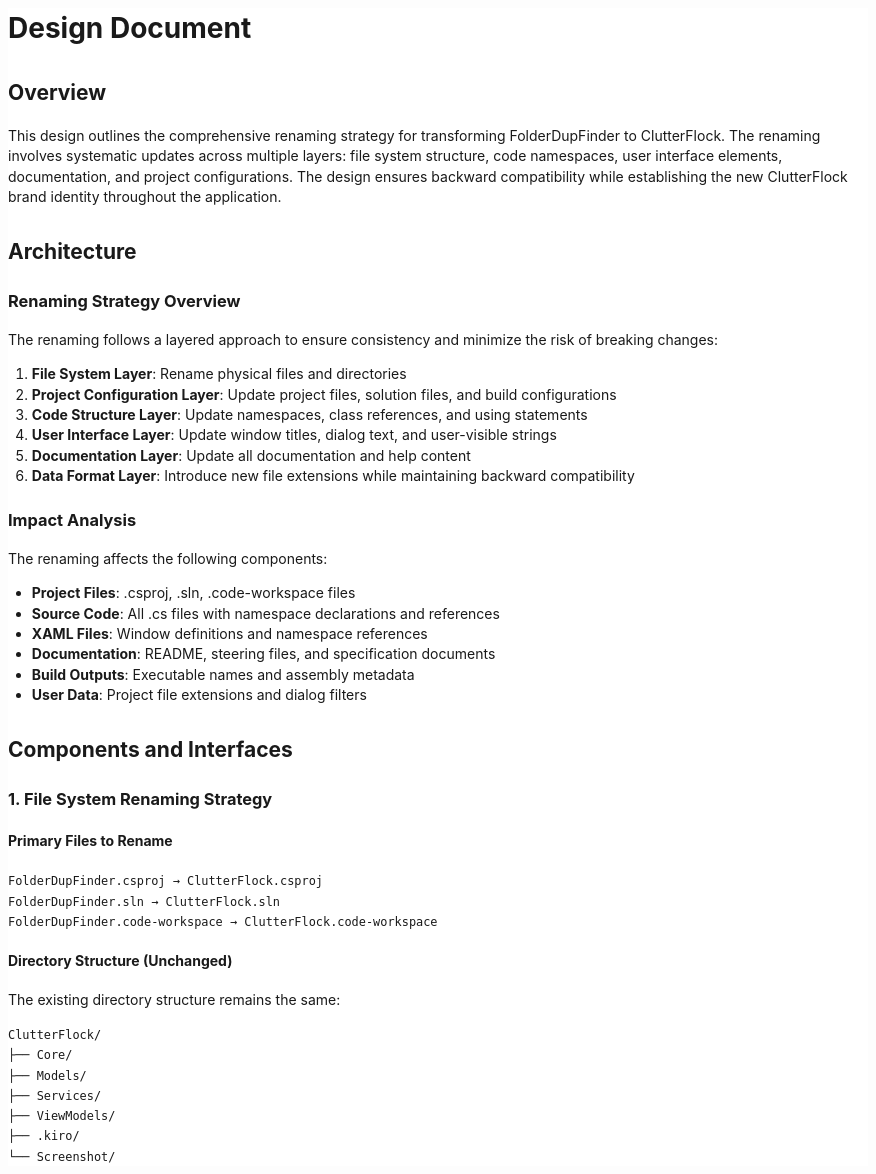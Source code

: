 # Design Document

## Overview

This design outlines the comprehensive renaming strategy for transforming FolderDupFinder to ClutterFlock. The renaming involves systematic updates across multiple layers: file system structure, code namespaces, user interface elements, documentation, and project configurations. The design ensures backward compatibility while establishing the new ClutterFlock brand identity throughout the application.

## Architecture

### Renaming Strategy Overview
The renaming follows a layered approach to ensure consistency and minimize the risk of breaking changes:

1. **File System Layer**: Rename physical files and directories
2. **Project Configuration Layer**: Update project files, solution files, and build configurations
3. **Code Structure Layer**: Update namespaces, class references, and using statements
4. **User Interface Layer**: Update window titles, dialog text, and user-visible strings
5. **Documentation Layer**: Update all documentation and help content
6. **Data Format Layer**: Introduce new file extensions while maintaining backward compatibility

### Impact Analysis
The renaming affects the following components:
- **Project Files**: .csproj, .sln, .code-workspace files
- **Source Code**: All .cs files with namespace declarations and references
- **XAML Files**: Window definitions and namespace references
- **Documentation**: README, steering files, and specification documents
- **Build Outputs**: Executable names and assembly metadata
- **User Data**: Project file extensions and dialog filters

## Components and Interfaces

### 1. File System Renaming Strategy

#### Primary Files to Rename
```
FolderDupFinder.csproj → ClutterFlock.csproj
FolderDupFinder.sln → ClutterFlock.sln
FolderDupFinder.code-workspace → ClutterFlock.code-workspace
```

#### Directory Structure (Unchanged)
The existing directory structure remains the same:
```
ClutterFlock/
├── Core/
├── Models/
├── Services/
├── ViewModels/
├── .kiro/
└── Screenshot/
```
